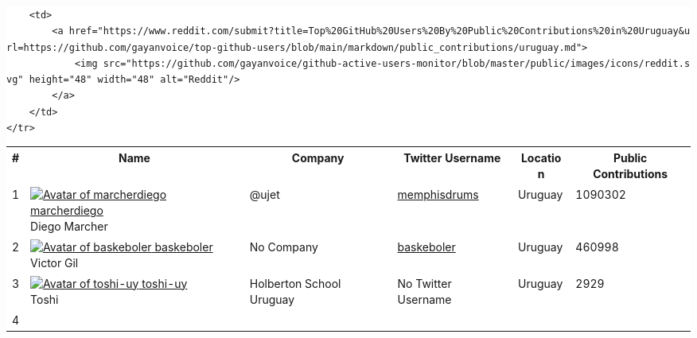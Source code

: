 		<td>
			<a href="https://www.reddit.com/submit?title=Top%20GitHub%20Users%20By%20Public%20Contributions%20in%20Uruguay&url=https://github.com/gayanvoice/top-github-users/blob/main/markdown/public_contributions/uruguay.md">
				<img src="https://github.com/gayanvoice/github-active-users-monitor/blob/master/public/images/icons/reddit.svg" height="48" width="48" alt="Reddit"/>
			</a>
		</td>
	</tr>
</table>

<table>
	<tr>
		<th>#</th>
		<th>Name</th>
		<th>Company</th>
		<th>Twitter Username</th>
		<th>Location</th>
		<th>Public Contributions</th>
	</tr>
	<tr>
		<td>1</td>
		<td>
			<a href="https://github.com/marcherdiego">
				<img src="https://avatars.githubusercontent.com/u/4492972?s=72&u=20eca4613846f08ada614f22cb36fb080e3d3906&v=4" width="24" alt="Avatar of marcherdiego"> marcherdiego
			</a><br/>
			Diego Marcher
		</td>
		<td>@ujet  </td>
		<td><a href="https://twitter.com/memphisdrums">memphisdrums</a></td>
		<td>Uruguay</td>
		<td>1090302</td>
	</tr>
	<tr>
		<td>2</td>
		<td>
			<a href="https://github.com/baskeboler">
				<img src="https://avatars.githubusercontent.com/u/2041346?s=72&u=d3f32a976e195745129c0877f9c8a989996d1c3e&v=4" width="24" alt="Avatar of baskeboler"> baskeboler
			</a><br/>
			Victor Gil
		</td>
		<td>No Company</td>
		<td><a href="https://twitter.com/baskeboler">baskeboler</a></td>
		<td>Uruguay</td>
		<td>460998</td>
	</tr>
	<tr>
		<td>3</td>
		<td>
			<a href="https://github.com/toshi-uy">
				<img src="https://avatars.githubusercontent.com/u/77984874?s=72&u=7b27b5ee0426a35037038c8397c4031e5c08697b&v=4" width="24" alt="Avatar of toshi-uy"> toshi-uy
			</a><br/>
			Toshi
		</td>
		<td>Holberton School Uruguay </td>
		<td>No Twitter Username</td>
		<td>Uruguay</td>
		<td>2929</td>
	</tr>
	<tr>
		<td>4</td>
		<td>
			<a href="https://github.com/mforets">